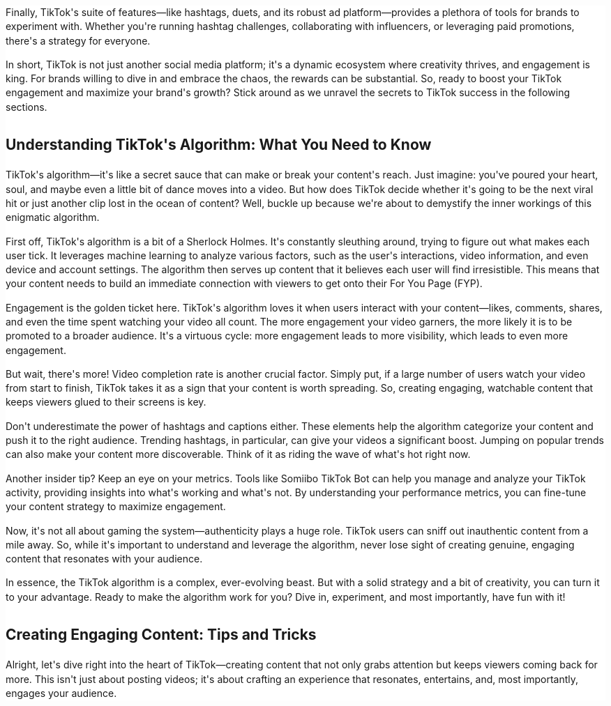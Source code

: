 Finally, TikTok's suite of features—like hashtags, duets, and its robust ad platform—provides a plethora of tools for brands to experiment with. Whether you're running hashtag challenges, collaborating with influencers, or leveraging paid promotions, there's a strategy for everyone.

In short, TikTok is not just another social media platform; it's a dynamic ecosystem where creativity thrives, and engagement is king. For brands willing to dive in and embrace the chaos, the rewards can be substantial. So, ready to boost your TikTok engagement and maximize your brand's growth? Stick around as we unravel the secrets to TikTok success in the following sections.

## Understanding TikTok's Algorithm: What You Need to Know

TikTok's algorithm—it's like a secret sauce that can make or break your content's reach. Just imagine: you've poured your heart, soul, and maybe even a little bit of dance moves into a video. But how does TikTok decide whether it's going to be the next viral hit or just another clip lost in the ocean of content? Well, buckle up because we're about to demystify the inner workings of this enigmatic algorithm.



First off, TikTok's algorithm is a bit of a Sherlock Holmes. It's constantly sleuthing around, trying to figure out what makes each user tick. It leverages machine learning to analyze various factors, such as the user's interactions, video information, and even device and account settings. The algorithm then serves up content that it believes each user will find irresistible. This means that your content needs to build an immediate connection with viewers to get onto their For You Page (FYP).

Engagement is the golden ticket here. TikTok's algorithm loves it when users interact with your content—likes, comments, shares, and even the time spent watching your video all count. The more engagement your video garners, the more likely it is to be promoted to a broader audience. It's a virtuous cycle: more engagement leads to more visibility, which leads to even more engagement.

But wait, there's more! Video completion rate is another crucial factor. Simply put, if a large number of users watch your video from start to finish, TikTok takes it as a sign that your content is worth spreading. So, creating engaging, watchable content that keeps viewers glued to their screens is key.

Don't underestimate the power of hashtags and captions either. These elements help the algorithm categorize your content and push it to the right audience. Trending hashtags, in particular, can give your videos a significant boost. Jumping on popular trends can also make your content more discoverable. Think of it as riding the wave of what's hot right now.

Another insider tip? Keep an eye on your metrics. Tools like Somiibo TikTok Bot can help you manage and analyze your TikTok activity, providing insights into what's working and what's not. By understanding your performance metrics, you can fine-tune your content strategy to maximize engagement.

Now, it's not all about gaming the system—authenticity plays a huge role. TikTok users can sniff out inauthentic content from a mile away. So, while it's important to understand and leverage the algorithm, never lose sight of creating genuine, engaging content that resonates with your audience.

In essence, the TikTok algorithm is a complex, ever-evolving beast. But with a solid strategy and a bit of creativity, you can turn it to your advantage. Ready to make the algorithm work for you? Dive in, experiment, and most importantly, have fun with it!

## Creating Engaging Content: Tips and Tricks

Alright, let's dive right into the heart of TikTok—creating content that not only grabs attention but keeps viewers coming back for more. This isn't just about posting videos; it's about crafting an experience that resonates, entertains, and, most importantly, engages your audience.
